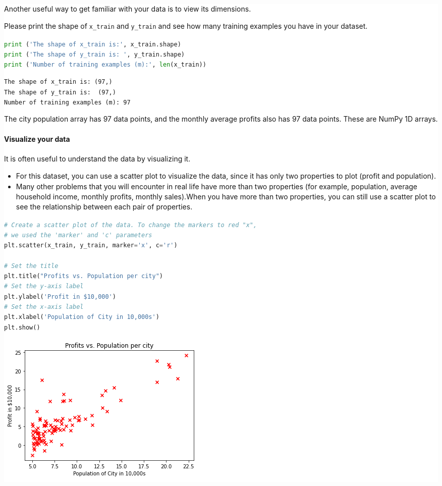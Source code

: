 Another useful way to get familiar with your data is to view its dimensions.

Please print the shape of `x_train` and `y_train` and see how many training examples you have in your dataset.


```python
print ('The shape of x_train is:', x_train.shape)
print ('The shape of y_train is: ', y_train.shape)
print ('Number of training examples (m):', len(x_train))
```

    The shape of x_train is: (97,)
    The shape of y_train is:  (97,)
    Number of training examples (m): 97


The city population array has 97 data points, and the monthly average profits also has 97 data points. These are NumPy 1D arrays.

#### Visualize your data

It is often useful to understand the data by visualizing it.
- For this dataset, you can use a scatter plot to visualize the data, since it has only two properties to plot (profit and population).
- Many other problems that you will encounter in real life have more than two properties (for example, population, average household income, monthly profits, monthly sales).When you have more than two properties, you can still use a scatter plot to see the relationship between each pair of properties.



```python
# Create a scatter plot of the data. To change the markers to red "x",
# we used the 'marker' and 'c' parameters
plt.scatter(x_train, y_train, marker='x', c='r')

# Set the title
plt.title("Profits vs. Population per city")
# Set the y-axis label
plt.ylabel('Profit in $10,000')
# Set the x-axis label
plt.xlabel('Population of City in 10,000s')
plt.show()
```


![png](output_14_0.png)
